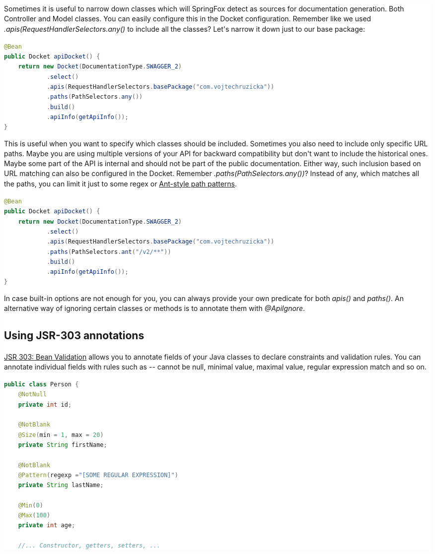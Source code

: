 Sometimes it is useful to narrow down classes which will SpringFox detect as sources for documentation generation. Both Controller and Model classes. You can easily configure this in the Docket configuration. Remember like we used *.apis(RequestHandlerSelectors.any()* to include all the classes? Let's narrow it down just to our base package:

```java
@Bean
public Docket apiDocket() {
    return new Docket(DocumentationType.SWAGGER_2)
            .select()
            .apis(RequestHandlerSelectors.basePackage("com.vojtechruzicka"))
            .paths(PathSelectors.any())
            .build()
            .apiInfo(getApiInfo());
}
```

This is useful when you want to specify which classes should be included. Sometimes you also need to include only specific URL paths. Maybe you are using multiple versions of your API for backward compatibility but don't want to include the historical ones. Maybe some part of the API is internal and should not be part of the public documentation. Either way, such inclusion based on URL matching can also be configured in the Docket. Remember *.paths(PathSelectors.any())*? Instead of any, which matches all the paths, you can limit it just to some regex or [Ant-style path patterns](http://ant.apache.org/manual/dirtasks.html#patterns).

```java
@Bean
public Docket apiDocket() {
    return new Docket(DocumentationType.SWAGGER_2)
            .select()
            .apis(RequestHandlerSelectors.basePackage("com.vojtechruzicka"))
            .paths(PathSelectors.ant("/v2/**"))
            .build()
            .apiInfo(getApiInfo());
}
```

In case built-in options are not enough for you, you can always provide your own predicate for both *apis()* and *paths()*. An alternative way of ignoring certain classes or methods is to annotate them with *@ApiIgnore*.

Using JSR-303 annotations
-------------------------

[JSR 303: Bean Validation](https://dzone.com/articles/bean-validation-made-simple) allows you to annotate fields of your Java classes to declare constraints and validation rules. You can annotate individual fields with rules such as -- cannot be null, minimal value, maximal value, regular expression match and so on.

```java
public class Person {
    @NotNull
    private int id;

    @NotBlank
    @Size(min = 1, max = 20)
    private String firstName;

    @NotBlank
    @Pattern(regexp ="[SOME REGULAR EXPRESSION]")
    private String lastName;

    @Min(0)
    @Max(100)
    private int age;

    //... Constructor, getters, setters, ...
```